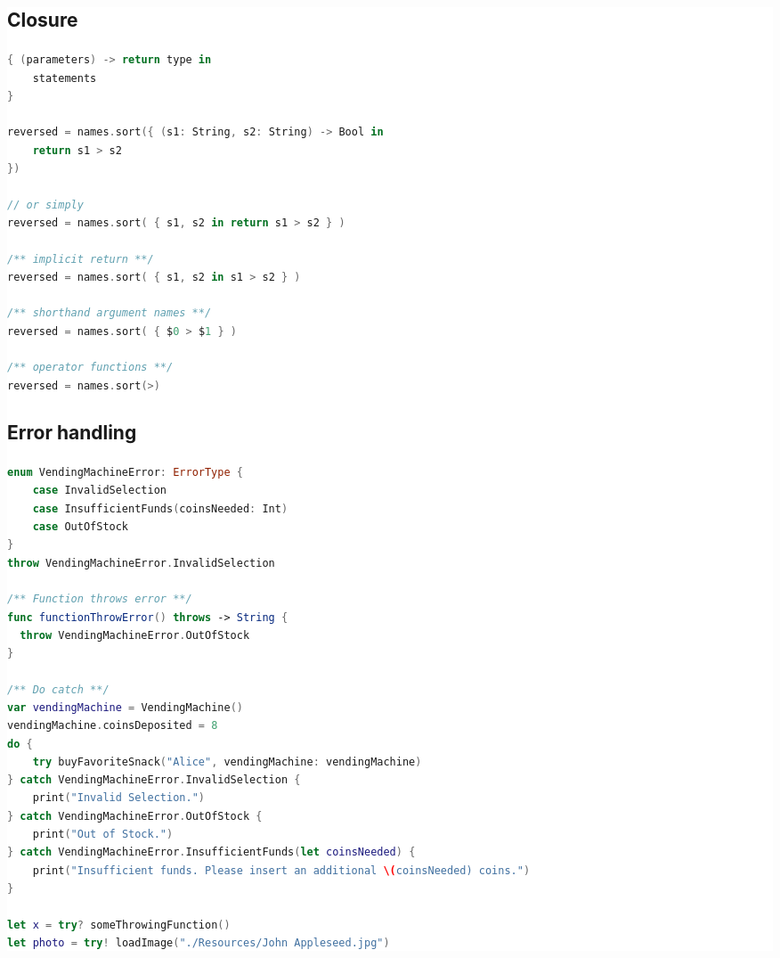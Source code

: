 ## Closure

```swift
{ (parameters) -> return type in
    statements
}

reversed = names.sort({ (s1: String, s2: String) -> Bool in
    return s1 > s2
})

// or simply
reversed = names.sort( { s1, s2 in return s1 > s2 } )

/** implicit return **/
reversed = names.sort( { s1, s2 in s1 > s2 } )

/** shorthand argument names **/
reversed = names.sort( { $0 > $1 } )

/** operator functions **/
reversed = names.sort(>)
```

## Error handling
```swift
enum VendingMachineError: ErrorType {
    case InvalidSelection
    case InsufficientFunds(coinsNeeded: Int)
    case OutOfStock
}
throw VendingMachineError.InvalidSelection

/** Function throws error **/
func functionThrowError() throws -> String {
  throw VendingMachineError.OutOfStock
}

/** Do catch **/
var vendingMachine = VendingMachine()
vendingMachine.coinsDeposited = 8
do {
    try buyFavoriteSnack("Alice", vendingMachine: vendingMachine)
} catch VendingMachineError.InvalidSelection {
    print("Invalid Selection.")
} catch VendingMachineError.OutOfStock {
    print("Out of Stock.")
} catch VendingMachineError.InsufficientFunds(let coinsNeeded) {
    print("Insufficient funds. Please insert an additional \(coinsNeeded) coins.")
}

let x = try? someThrowingFunction()
let photo = try! loadImage("./Resources/John Appleseed.jpg")
```
